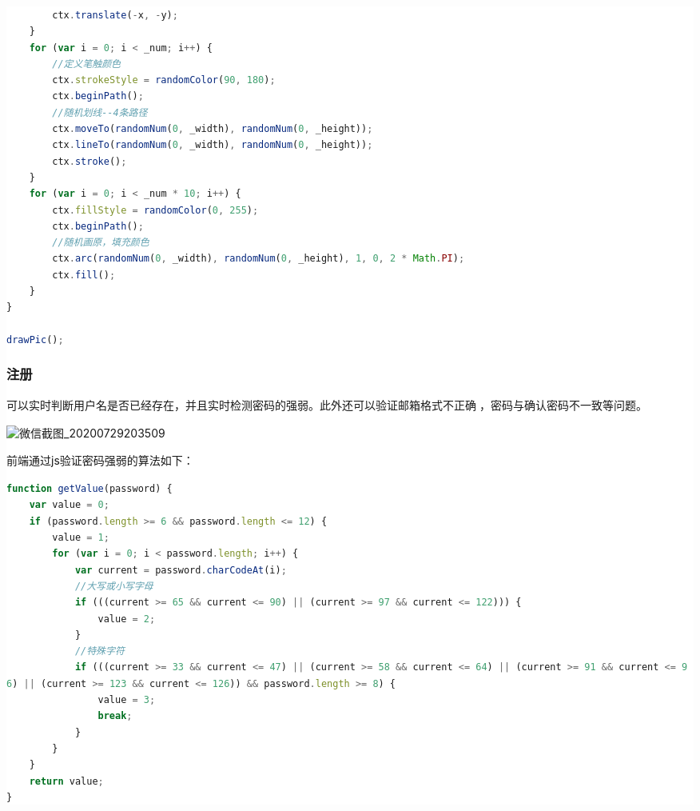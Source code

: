 ```javascript
        ctx.translate(-x, -y);
    }
    for (var i = 0; i < _num; i++) {
        //定义笔触颜色
        ctx.strokeStyle = randomColor(90, 180);
        ctx.beginPath();
        //随机划线--4条路径
        ctx.moveTo(randomNum(0, _width), randomNum(0, _height));
        ctx.lineTo(randomNum(0, _width), randomNum(0, _height));
        ctx.stroke();
    }
    for (var i = 0; i < _num * 10; i++) {
        ctx.fillStyle = randomColor(0, 255);
        ctx.beginPath();
        //随机画原，填充颜色
        ctx.arc(randomNum(0, _width), randomNum(0, _height), 1, 0, 2 * Math.PI);
        ctx.fill();
    }
}

drawPic();
```

### 注册

可以实时判断用户名是否已经存在，并且实时检测密码的强弱。此外还可以验证邮箱格式不正确 ，密码与确认密码不一致等问题。

![微信截图_20200729203509](C:\Users\surface\Desktop\微信截图_20200729203509.png)

前端通过js验证密码强弱的算法如下：

```javascript
function getValue(password) {
    var value = 0;
    if (password.length >= 6 && password.length <= 12) {
        value = 1;
        for (var i = 0; i < password.length; i++) {
            var current = password.charCodeAt(i);
            //大写或小写字母
            if (((current >= 65 && current <= 90) || (current >= 97 && current <= 122))) {
                value = 2;
            }
            //特殊字符
            if (((current >= 33 && current <= 47) || (current >= 58 && current <= 64) || (current >= 91 && current <= 96) || (current >= 123 && current <= 126)) && password.length >= 8) {
                value = 3;
                break;
            }
        }
    }
    return value;
}
```
